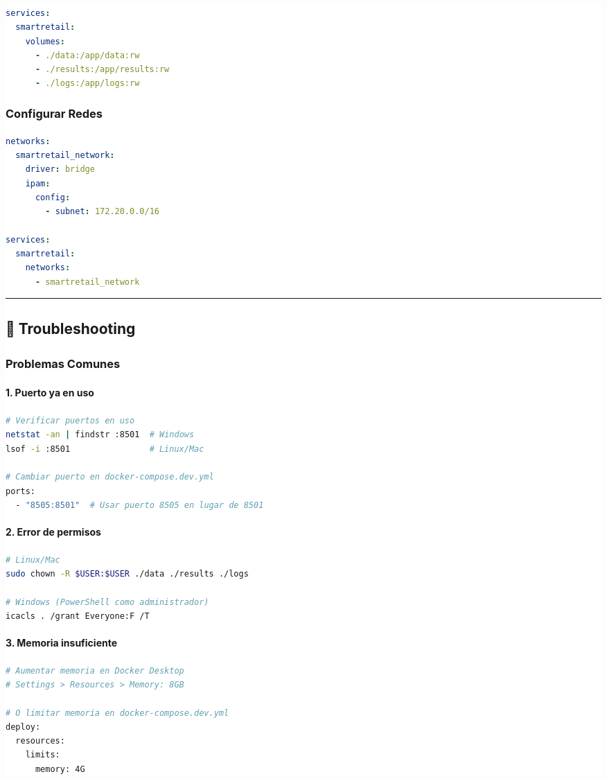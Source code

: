```yaml
services:
  smartretail:
    volumes:
      - ./data:/app/data:rw
      - ./results:/app/results:rw
      - ./logs:/app/logs:rw
```

### Configurar Redes

```yaml
networks:
  smartretail_network:
    driver: bridge
    ipam:
      config:
        - subnet: 172.20.0.0/16

services:
  smartretail:
    networks:
      - smartretail_network
```

---

## 🚨 Troubleshooting

### Problemas Comunes

#### 1. Puerto ya en uso
```bash
# Verificar puertos en uso
netstat -an | findstr :8501  # Windows
lsof -i :8501                # Linux/Mac

# Cambiar puerto en docker-compose.dev.yml
ports:
  - "8505:8501"  # Usar puerto 8505 en lugar de 8501
```

#### 2. Error de permisos
```bash
# Linux/Mac
sudo chown -R $USER:$USER ./data ./results ./logs

# Windows (PowerShell como administrador)
icacls . /grant Everyone:F /T
```

#### 3. Memoria insuficiente
```bash
# Aumentar memoria en Docker Desktop
# Settings > Resources > Memory: 8GB

# O limitar memoria en docker-compose.dev.yml
deploy:
  resources:
    limits:
      memory: 4G
```
